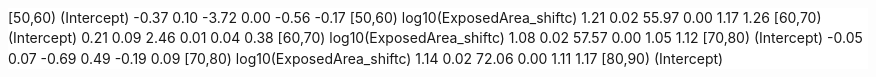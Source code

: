  </tr>
  <tr>
   <td style="text-align:left;"> [50,60) </td>
   <td style="text-align:left;"> (Intercept) </td>
   <td style="text-align:right;"> -0.37 </td>
   <td style="text-align:right;"> 0.10 </td>
   <td style="text-align:right;"> -3.72 </td>
   <td style="text-align:right;"> 0.00 </td>
   <td style="text-align:right;"> -0.56 </td>
   <td style="text-align:right;"> -0.17 </td>
  </tr>
  <tr>
   <td style="text-align:left;"> [50,60) </td>
   <td style="text-align:left;"> log10(ExposedArea_shiftc) </td>
   <td style="text-align:right;"> 1.21 </td>
   <td style="text-align:right;"> 0.02 </td>
   <td style="text-align:right;"> 55.97 </td>
   <td style="text-align:right;"> 0.00 </td>
   <td style="text-align:right;"> 1.17 </td>
   <td style="text-align:right;"> 1.26 </td>
  </tr>
  <tr>
   <td style="text-align:left;"> [60,70) </td>
   <td style="text-align:left;"> (Intercept) </td>
   <td style="text-align:right;"> 0.21 </td>
   <td style="text-align:right;"> 0.09 </td>
   <td style="text-align:right;"> 2.46 </td>
   <td style="text-align:right;"> 0.01 </td>
   <td style="text-align:right;"> 0.04 </td>
   <td style="text-align:right;"> 0.38 </td>
  </tr>
  <tr>
   <td style="text-align:left;"> [60,70) </td>
   <td style="text-align:left;"> log10(ExposedArea_shiftc) </td>
   <td style="text-align:right;"> 1.08 </td>
   <td style="text-align:right;"> 0.02 </td>
   <td style="text-align:right;"> 57.57 </td>
   <td style="text-align:right;"> 0.00 </td>
   <td style="text-align:right;"> 1.05 </td>
   <td style="text-align:right;"> 1.12 </td>
  </tr>
  <tr>
   <td style="text-align:left;"> [70,80) </td>
   <td style="text-align:left;"> (Intercept) </td>
   <td style="text-align:right;"> -0.05 </td>
   <td style="text-align:right;"> 0.07 </td>
   <td style="text-align:right;"> -0.69 </td>
   <td style="text-align:right;"> 0.49 </td>
   <td style="text-align:right;"> -0.19 </td>
   <td style="text-align:right;"> 0.09 </td>
  </tr>
  <tr>
   <td style="text-align:left;"> [70,80) </td>
   <td style="text-align:left;"> log10(ExposedArea_shiftc) </td>
   <td style="text-align:right;"> 1.14 </td>
   <td style="text-align:right;"> 0.02 </td>
   <td style="text-align:right;"> 72.06 </td>
   <td style="text-align:right;"> 0.00 </td>
   <td style="text-align:right;"> 1.11 </td>
   <td style="text-align:right;"> 1.17 </td>
  </tr>
  <tr>
   <td style="text-align:left;"> [80,90) </td>
   <td style="text-align:left;"> (Intercept) </td>